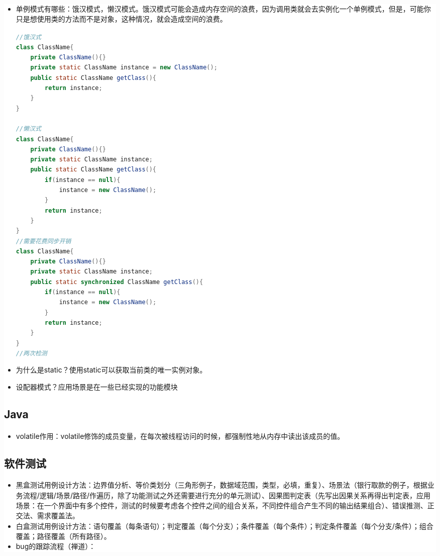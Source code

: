 
- 单例模式有哪些：饿汉模式，懒汉模式。饿汉模式可能会造成内存空间的浪费，因为调用类就会去实例化一个单例模式，但是，可能你只是想使用类的方法而不是对象，这种情况，就会造成空间的浪费。

  ```java
  //饿汉式
  class ClassName{
      private ClassName(){}
      private static ClassName instance = new ClassName();
      public static ClassName getClass(){
          return instance;
      }
  }

  //懒汉式
  class ClassName{
      private ClassName(){}
      private static ClassName instance;
      public static ClassName getClass(){
          if(instance == null){
              instance = new ClassName();
          }
          return instance;
      }
  }
  //需要花费同步开销
  class ClassName{
      private ClassName(){}
      private static ClassName instance;
      public static synchronized ClassName getClass(){
          if(instance == null){
              instance = new ClassName();
          }
          return instance;
      }
  }
  //两次检测
  ```

- 为什么是static？使用static可以获取当前类的唯一实例对象。

- 设配器模式？应用场景是在一些已经实现的功能模块



## Java

- volatile作用：volatile修饰的成员变量，在每次被线程访问的时候，都强制性地从内存中读出该成员的值。



## 软件测试

- 黑盒测试用例设计方法：边界值分析、等价类划分（三角形例子，数据域范围，类型，必填，重复）、场景法（银行取款的例子，根据业务流程/逻辑/场景/路径/作遍历，除了功能测试之外还需要进行充分的单元测试）、因果图判定表（先写出因果关系再得出判定表，应用场景：在一个界面中有多个控件，测试的时候要考虑各个控件之间的组合关系，不同控件组合产生不同的输出结果组合）、错误推测、正交法、需求覆盖法。
- 白盒测试用例设计方法：语句覆盖（每条语句）；判定覆盖（每个分支）；条件覆盖（每个条件）；判定条件覆盖（每个分支/条件）；组合覆盖；路径覆盖（所有路径）。
- bug的跟踪流程（禅道）：

